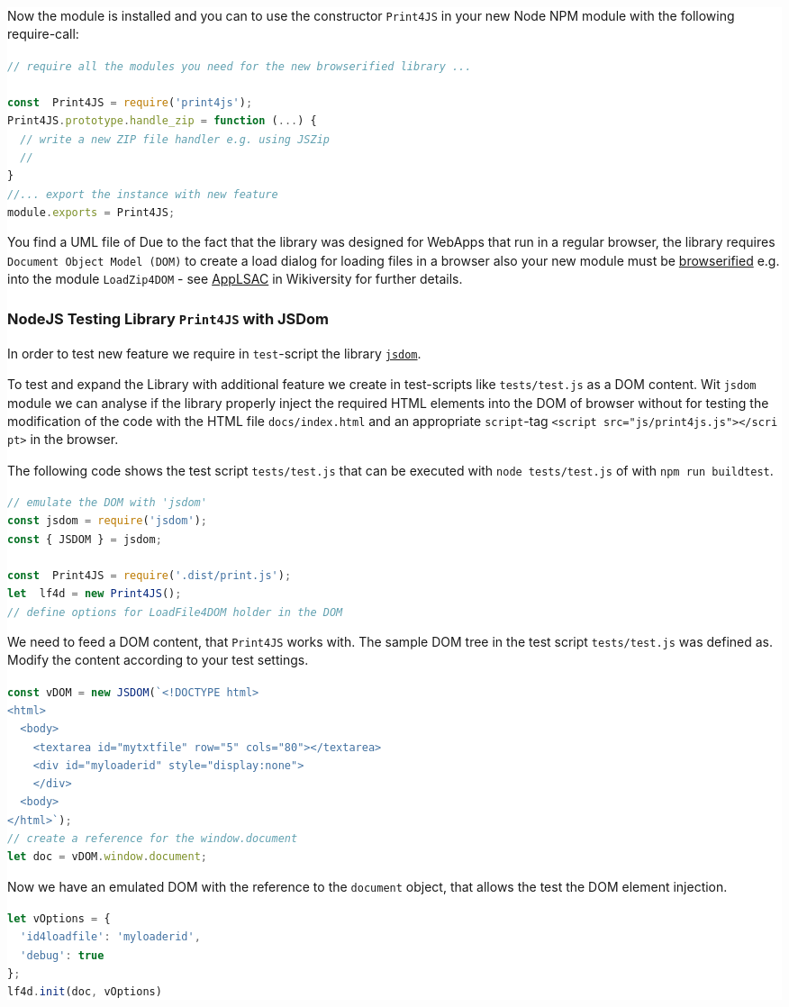Now the module is installed and you can to use the constructor `Print4JS` in your new Node NPM module with the following require-call:
```javascript
// require all the modules you need for the new browserified library ...

const  Print4JS = require('print4js');
Print4JS.prototype.handle_zip = function (...) {
  // write a new ZIP file handler e.g. using JSZip
  //
}
//... export the instance with new feature
module.exports = Print4JS;
```
You find a UML file of 
Due to the fact that the library was designed for WebApps that run in a regular browser, the library requires `Document Object Model (DOM)` to create a load dialog for loading files in a browser also your new module must be [browserified](http://browserify.org/) e.g. into the module `LoadZip4DOM` - see [AppLSAC](https://en.wikiversity.org/wiki/AppLSAC) in Wikiversity for further details.


### NodeJS Testing Library `Print4JS` with JSDom
In order to test new feature we require in `test`-script the library [`jsdom`](https://www.npmjs.com/package/jsdom).

To test and expand the Library with additional feature we create in test-scripts like `tests/test.js` as a DOM content. Wit `jsdom` module we can analyse if the library properly  inject the required HTML elements into the DOM of browser without for testing the modification of the code with the HTML file `docs/index.html` and an appropriate `script`-tag `<script src="js/print4js.js"></script>` in the browser.

The following code shows the test script `tests/test.js` that can be executed with `node tests/test.js` of with `npm run buildtest`.

```javascript
// emulate the DOM with 'jsdom'
const jsdom = require('jsdom');
const { JSDOM } = jsdom;

const  Print4JS = require('.dist/print.js');
let  lf4d = new Print4JS();
// define options for LoadFile4DOM holder in the DOM

```
We need to feed a DOM content, that `Print4JS` works with. The sample DOM tree in the test script `tests/test.js` was defined as. Modify the content according to your test settings.
```javascript
const vDOM = new JSDOM(`<!DOCTYPE html>
<html>
  <body>
    <textarea id="mytxtfile" row="5" cols="80"></textarea>
    <div id="myloaderid" style="display:none">
    </div>
  <body>
</html>`);
// create a reference for the window.document
let doc = vDOM.window.document;
```
Now we have an emulated DOM with the reference to the `document` object, that allows the test the DOM element injection.
```javascript
let vOptions = {
  'id4loadfile': 'myloaderid',
  'debug': true
};
lf4d.init(doc, vOptions)
```
